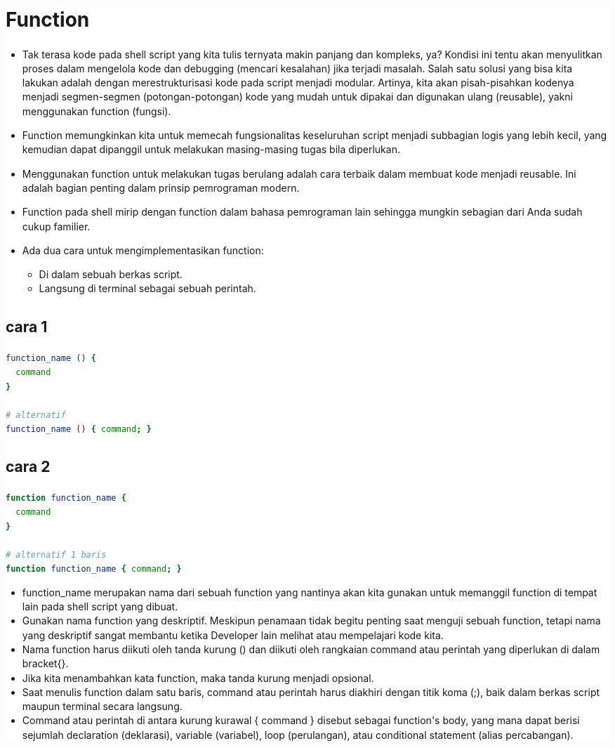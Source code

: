 # Function
- Tak terasa kode pada shell script yang kita tulis ternyata makin panjang dan kompleks, ya? Kondisi ini tentu akan menyulitkan proses dalam mengelola kode dan debugging (mencari kesalahan) jika terjadi masalah. Salah satu solusi yang bisa kita lakukan adalah dengan merestrukturisasi kode pada script menjadi modular. Artinya, kita akan pisah-pisahkan kodenya menjadi segmen-segmen (potongan-potongan) kode yang mudah untuk dipakai dan digunakan ulang (reusable), yakni menggunakan function (fungsi).
- Function memungkinkan kita untuk memecah fungsionalitas keseluruhan script menjadi subbagian logis yang lebih kecil, yang kemudian dapat dipanggil untuk melakukan masing-masing tugas bila diperlukan.
- Menggunakan function untuk melakukan tugas berulang adalah cara terbaik dalam membuat kode menjadi reusable. Ini adalah bagian penting dalam prinsip pemrograman modern. 
- Function pada shell mirip dengan function dalam bahasa pemrograman lain sehingga mungkin sebagian dari Anda sudah cukup familier.

- Ada dua cara untuk mengimplementasikan function:
  - Di dalam sebuah berkas script.
  - Langsung di terminal sebagai sebuah perintah.

## cara 1
```bash
function_name () {
  command
}

# alternatif
function_name () { command; }
```

## cara 2
```bash
function function_name {
  command
}

# alternatif 1 baris
function function_name { command; }
```

- function_name merupakan nama dari sebuah function yang nantinya akan kita gunakan untuk memanggil function di tempat lain pada shell script yang dibuat.
- Gunakan nama function yang deskriptif. Meskipun penamaan tidak begitu penting saat menguji sebuah function, tetapi nama yang deskriptif sangat membantu ketika Developer lain melihat atau mempelajari kode kita.
- Nama function harus diikuti oleh tanda kurung () dan diikuti oleh rangkaian command atau perintah yang diperlukan di dalam bracket{}.
- Jika kita menambahkan kata function, maka tanda kurung menjadi opsional.
- Saat menulis function dalam satu baris, command atau perintah harus diakhiri dengan titik koma (;), baik dalam berkas script maupun terminal secara langsung.
- Command atau perintah di antara kurung kurawal { command } disebut sebagai function's body, yang mana dapat berisi sejumlah declaration (deklarasi), variable (variabel), loop (perulangan), atau conditional statement (alias percabangan).

